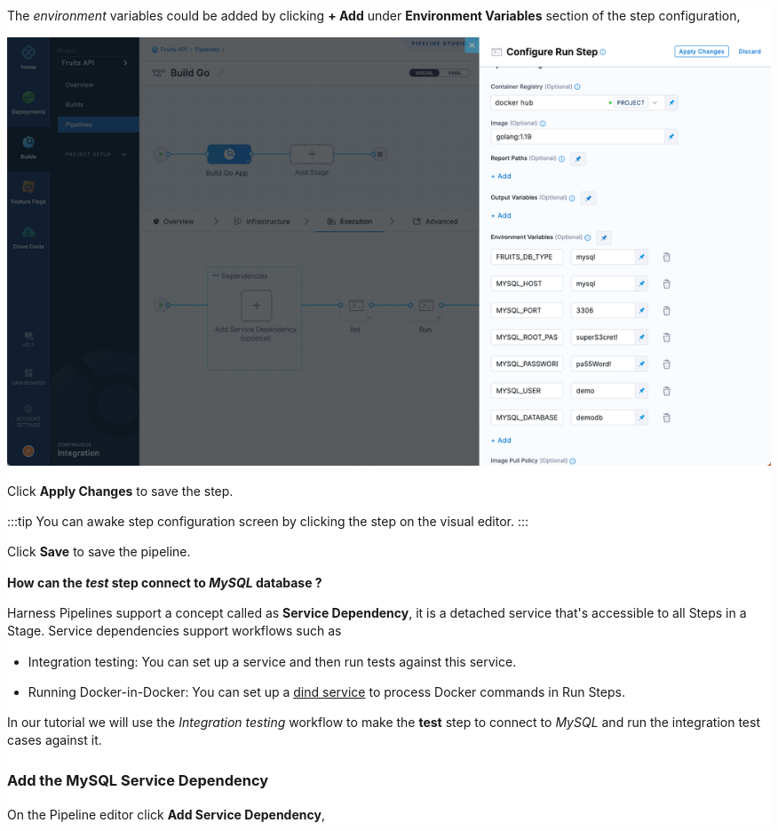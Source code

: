 The _environment_ variables could be added by clicking __+ Add__ under __Environment Variables__ section of the step configuration,

![Test environment Variables](static/ci-tutorial-go-containers/go_pipeline_step_test_env_vars.png)

Click __Apply Changes__ to save the step.

:::tip
You can awake step configuration screen by clicking the step on the visual editor.
:::

Click __Save__ to save the pipeline.

__How can the _test_ step connect to _MySQL_ database ?__

Harness Pipelines support a concept called as __Service Dependency__, it is a detached service that's accessible to all Steps in a Stage. Service dependencies support workflows such as

- Integration testing: You can set up a service and then run tests against this service.

- Running Docker-in-Docker: You can set up a [dind service](https://ngdocs.harness.io/article/ajehk588p4) to process Docker commands in Run Steps.

In our tutorial we will use the _Integration testing_ workflow to make the __test__ step to connect to _MySQL_ and run the integration test cases against it.

### Add the MySQL Service Dependency

On the Pipeline editor click __Add Service Dependency__,
